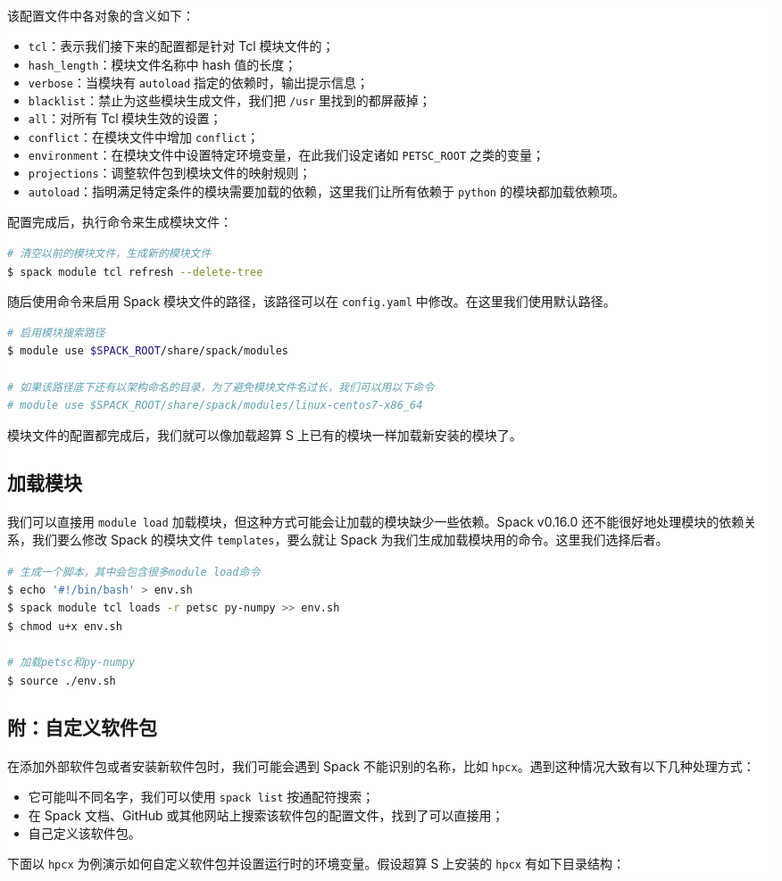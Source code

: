 该配置文件中各对象的含义如下：

- `tcl`：表示我们接下来的配置都是针对 Tcl 模块文件的；
- `hash_length`：模块文件名称中 hash 值的长度；
- `verbose`：当模块有 `autoload` 指定的依赖时，输出提示信息；
- `blacklist`：禁止为这些模块生成文件，我们把 `/usr` 里找到的都屏蔽掉；
- `all`：对所有 Tcl 模块生效的设置；
- `conflict`：在模块文件中增加 `conflict`；
- `environment`：在模块文件中设置特定环境变量，在此我们设定诸如 `PETSC_ROOT` 之类的变量；
- `projections`：调整软件包到模块文件的映射规则；
- `autoload`：指明满足特定条件的模块需要加载的依赖，这里我们让所有依赖于 `python` 的模块都加载依赖项。

配置完成后，执行命令来生成模块文件：

```bash
# 清空以前的模块文件，生成新的模块文件
$ spack module tcl refresh --delete-tree
```

随后使用命令来启用 Spack 模块文件的路径，该路径可以在 `config.yaml` 中修改。在这里我们使用默认路径。

```bash
# 启用模块搜索路径
$ module use $SPACK_ROOT/share/spack/modules

# 如果该路径底下还有以架构命名的目录，为了避免模块文件名过长，我们可以用以下命令
# module use $SPACK_ROOT/share/spack/modules/linux-centos7-x86_64
```

模块文件的配置都完成后，我们就可以像加载超算 S 上已有的模块一样加载新安装的模块了。

## 加载模块

我们可以直接用 `module load` 加载模块，但这种方式可能会让加载的模块缺少一些依赖。Spack v0.16.0 还不能很好地处理模块的依赖关系，我们要么修改 Spack 的模块文件 `templates`，要么就让 Spack 为我们生成加载模块用的命令。这里我们选择后者。

```bash
# 生成一个脚本，其中会包含很多module load命令
$ echo '#!/bin/bash' > env.sh
$ spack module tcl loads -r petsc py-numpy >> env.sh
$ chmod u+x env.sh

# 加载petsc和py-numpy
$ source ./env.sh
```

## 附：自定义软件包

在添加外部软件包或者安装新软件包时，我们可能会遇到 Spack 不能识别的名称，比如 `hpcx`。遇到这种情况大致有以下几种处理方式：

- 它可能叫不同名字，我们可以使用 `spack list` 按通配符搜索；
- 在 Spack 文档、GitHub 或其他网站上搜索该软件包的配置文件，找到了可以直接用；
- 自己定义该软件包。

下面以 `hpcx` 为例演示如何自定义软件包并设置运行时的环境变量。假设超算 S 上安装的 `hpcx` 有如下目录结构：
